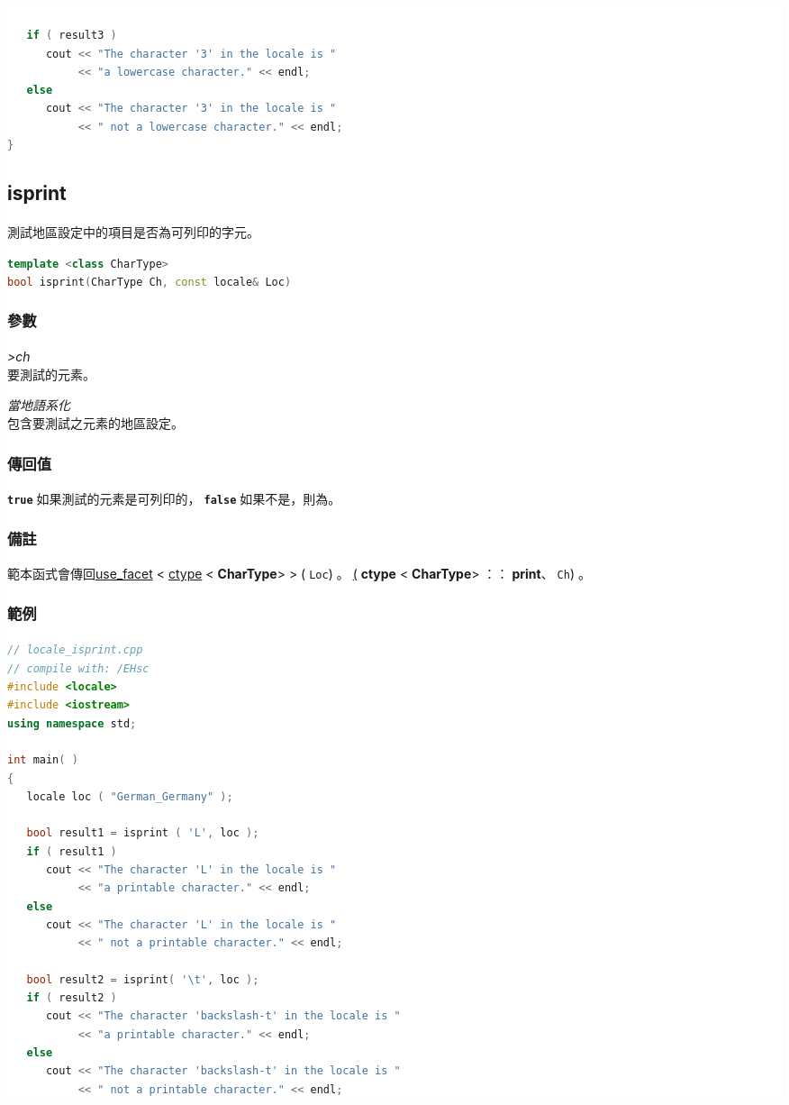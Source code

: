 ```cpp

   if ( result3 )
      cout << "The character '3' in the locale is "
           << "a lowercase character." << endl;
   else
      cout << "The character '3' in the locale is "
           << " not a lowercase character." << endl;
}
```

## <a name="isprint"></a><a name="isprint"></a> isprint

測試地區設定中的項目是否為可列印的字元。

```cpp
template <class CharType>
bool isprint(CharType Ch, const locale& Loc)
```

### <a name="parameters"></a>參數

*>ch*\
要測試的元素。

*當地語系化*\
包含要測試之元素的地區設定。

### <a name="return-value"></a>傳回值

**`true`** 如果測試的元素是可列印的， **`false`** 如果不是，則為。

### <a name="remarks"></a>備註

範本函式會傳回[use_facet](../standard-library/locale-functions.md#use_facet) <  [ctype](../standard-library/ctype-class.md) \< **CharType**> > ( `Loc`) 。 [ (](../standard-library/ctype-class.md#is) **ctype** \< **CharType**> ：： **print**、 `Ch`) 。

### <a name="example"></a>範例

```cpp
// locale_isprint.cpp
// compile with: /EHsc
#include <locale>
#include <iostream>
using namespace std;

int main( )
{
   locale loc ( "German_Germany" );

   bool result1 = isprint ( 'L', loc );
   if ( result1 )
      cout << "The character 'L' in the locale is "
           << "a printable character." << endl;
   else
      cout << "The character 'L' in the locale is "
           << " not a printable character." << endl;

   bool result2 = isprint( '\t', loc );
   if ( result2 )
      cout << "The character 'backslash-t' in the locale is "
           << "a printable character." << endl;
   else
      cout << "The character 'backslash-t' in the locale is "
           << " not a printable character." << endl;
```